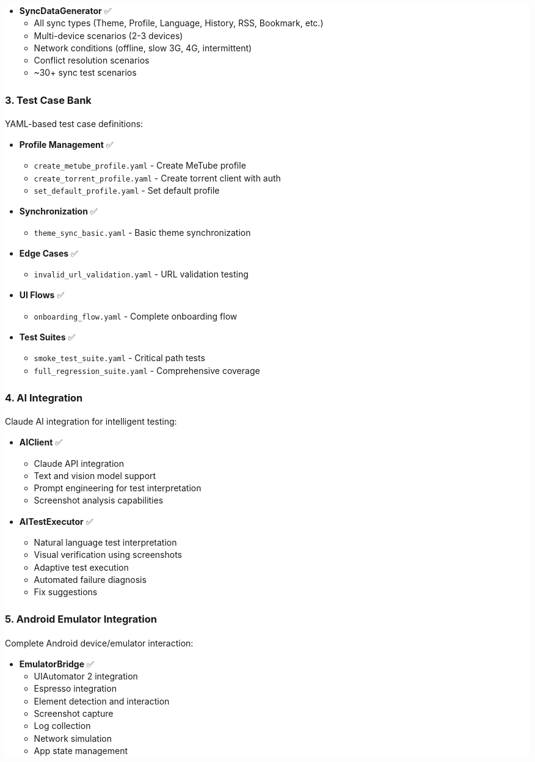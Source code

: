 - **SyncDataGenerator** ✅
  - All sync types (Theme, Profile, Language, History, RSS, Bookmark, etc.)
  - Multi-device scenarios (2-3 devices)
  - Network conditions (offline, slow 3G, 4G, intermittent)
  - Conflict resolution scenarios
  - ~30+ sync test scenarios

### 3. Test Case Bank

YAML-based test case definitions:

- **Profile Management** ✅
  - `create_metube_profile.yaml` - Create MeTube profile
  - `create_torrent_profile.yaml` - Create torrent client with auth
  - `set_default_profile.yaml` - Set default profile

- **Synchronization** ✅
  - `theme_sync_basic.yaml` - Basic theme synchronization

- **Edge Cases** ✅
  - `invalid_url_validation.yaml` - URL validation testing

- **UI Flows** ✅
  - `onboarding_flow.yaml` - Complete onboarding flow

- **Test Suites** ✅
  - `smoke_test_suite.yaml` - Critical path tests
  - `full_regression_suite.yaml` - Comprehensive coverage

### 4. AI Integration

Claude AI integration for intelligent testing:

- **AIClient** ✅
  - Claude API integration
  - Text and vision model support
  - Prompt engineering for test interpretation
  - Screenshot analysis capabilities

- **AITestExecutor** ✅
  - Natural language test interpretation
  - Visual verification using screenshots
  - Adaptive test execution
  - Automated failure diagnosis
  - Fix suggestions

### 5. Android Emulator Integration

Complete Android device/emulator interaction:

- **EmulatorBridge** ✅
  - UIAutomator 2 integration
  - Espresso integration
  - Element detection and interaction
  - Screenshot capture
  - Log collection
  - Network simulation
  - App state management
